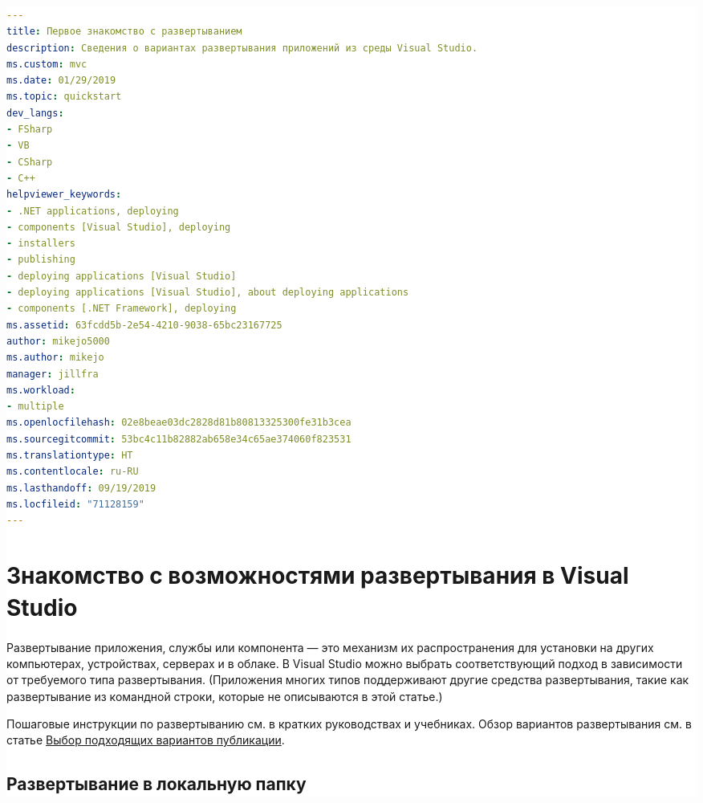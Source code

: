 ```yaml
---
title: Первое знакомство с развертыванием
description: Сведения о вариантах развертывания приложений из среды Visual Studio.
ms.custom: mvc
ms.date: 01/29/2019
ms.topic: quickstart
dev_langs:
- FSharp
- VB
- CSharp
- C++
helpviewer_keywords:
- .NET applications, deploying
- components [Visual Studio], deploying
- installers
- publishing
- deploying applications [Visual Studio]
- deploying applications [Visual Studio], about deploying applications
- components [.NET Framework], deploying
ms.assetid: 63fcdd5b-2e54-4210-9038-65bc23167725
author: mikejo5000
ms.author: mikejo
manager: jillfra
ms.workload:
- multiple
ms.openlocfilehash: 02e8beae03dc2828d81b80813325300fe31b3cea
ms.sourcegitcommit: 53bc4c11b82882ab658e34c65ae374060f823531
ms.translationtype: HT
ms.contentlocale: ru-RU
ms.lasthandoff: 09/19/2019
ms.locfileid: "71128159"
---
```

# <a name="first-look-at-deployment-in-visual-studio"></a>Знакомство с возможностями развертывания в Visual Studio

Развертывание приложения, службы или компонента — это механизм их распространения для установки на других компьютерах, устройствах, серверах и в облаке. В Visual Studio можно выбрать соответствующий подход в зависимости от требуемого типа развертывания. (Приложения многих типов поддерживают другие средства развертывания, такие как развертывание из командной строки, которые не описываются в этой статье.)

Пошаговые инструкции по развертыванию см. в кратких руководствах и учебниках. Обзор вариантов развертывания см. в статье [Выбор подходящих вариантов публикации](deploying-applications-services-and-components-resources.md#what-publishing-options-are-right-for-me).

## <a name="deploy-to-local-folder"></a>Развертывание в локальную папку
